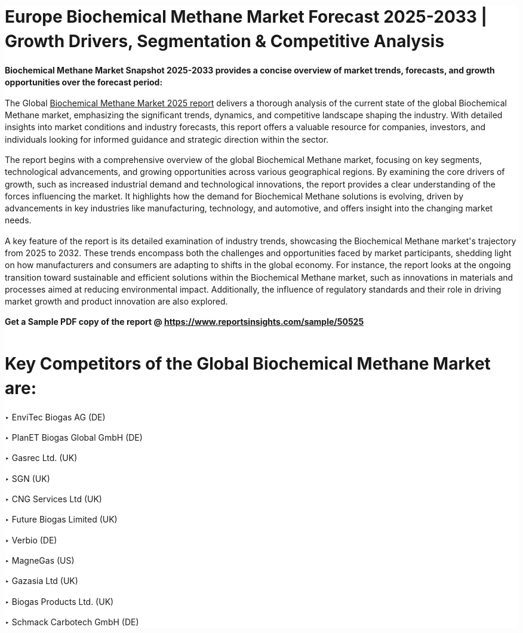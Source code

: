 # Europe Biochemical Methane Market Forecast 2025-2033 | Growth Drivers, Segmentation & Competitive Analysis

<strong>Biochemical Methane Market Snapshot 2025-2033 provides a concise overview of market trends, forecasts, and growth opportunities over the forecast period:</strong>

The Global <a href=https://www.reportsinsights.com/sample/50525>Biochemical Methane Market 2025 report</a> delivers a thorough analysis of the current state of the global Biochemical Methane market, emphasizing the significant trends, dynamics, and competitive landscape shaping the industry. With detailed insights into market conditions and industry forecasts, this report offers a valuable resource for companies, investors, and individuals looking for informed guidance and strategic direction within the sector.

The report begins with a comprehensive overview of the global Biochemical Methane market, focusing on key segments, technological advancements, and growing opportunities across various geographical regions. By examining the core drivers of growth, such as increased industrial demand and technological innovations, the report provides a clear understanding of the forces influencing the market. It highlights how the demand for Biochemical Methane solutions is evolving, driven by advancements in key industries like manufacturing, technology, and automotive, and offers insight into the changing market needs.

A key feature of the report is its detailed examination of industry trends, showcasing the Biochemical Methane market's trajectory from 2025 to 2032. These trends encompass both the challenges and opportunities faced by market participants, shedding light on how manufacturers and consumers are adapting to shifts in the global economy. For instance, the report looks at the ongoing transition toward sustainable and efficient solutions within the Biochemical Methane market, such as innovations in materials and processes aimed at reducing environmental impact. Additionally, the influence of regulatory standards and their role in driving market growth and product innovation are also explored.

<strong>Get a Sample PDF copy of the report @ <a href=https://www.reportsinsights.com/sample/50525>https://www.reportsinsights.com/sample/50525</a></strong>

# <strong>Key Competitors of the Global Biochemical Methane Market are:</strong>

‣ EnviTec Biogas AG (DE)

‣ PlanET Biogas Global GmbH (DE)

‣ Gasrec Ltd. (UK)

‣ SGN (UK)

‣ CNG Services Ltd (UK)

‣ Future Biogas Limited (UK)

‣ Verbio (DE)

‣ MagneGas (US)

‣ Gazasia Ltd (UK)

‣ Biogas Products Ltd. (UK)

‣ Schmack Carbotech GmbH (DE)
